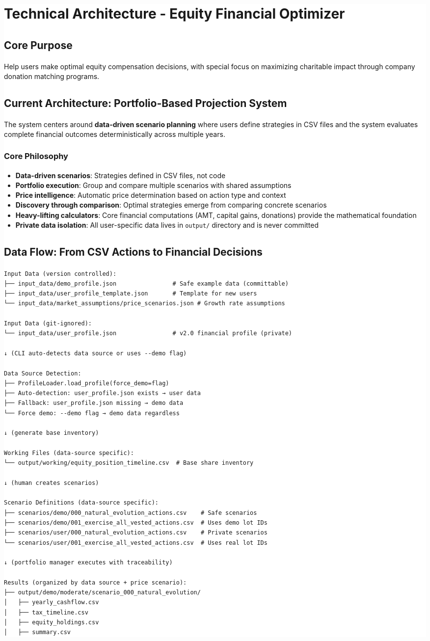 # Technical Architecture - Equity Financial Optimizer

## Core Purpose
Help users make optimal equity compensation decisions, with special focus on maximizing charitable impact through company donation matching programs.

## Current Architecture: Portfolio-Based Projection System

The system centers around **data-driven scenario planning** where users define strategies in CSV files and the system evaluates complete financial outcomes deterministically across multiple years.

### Core Philosophy
- **Data-driven scenarios**: Strategies defined in CSV files, not code
- **Portfolio execution**: Group and compare multiple scenarios with shared assumptions
- **Price intelligence**: Automatic price determination based on action type and context
- **Discovery through comparison**: Optimal strategies emerge from comparing concrete scenarios
- **Heavy-lifting calculators**: Core financial computations (AMT, capital gains, donations) provide the mathematical foundation
- **Private data isolation**: All user-specific data lives in `output/` directory and is never committed

## Data Flow: From CSV Actions to Financial Decisions

```
Input Data (version controlled):
├── input_data/demo_profile.json                # Safe example data (committable)
├── input_data/user_profile_template.json       # Template for new users
└── input_data/market_assumptions/price_scenarios.json # Growth rate assumptions

Input Data (git-ignored):
└── input_data/user_profile.json                # v2.0 financial profile (private)

↓ (CLI auto-detects data source or uses --demo flag)

Data Source Detection:
├── ProfileLoader.load_profile(force_demo=flag)
├── Auto-detection: user_profile.json exists → user data
├── Fallback: user_profile.json missing → demo data
└── Force demo: --demo flag → demo data regardless

↓ (generate base inventory)

Working Files (data-source specific):
└── output/working/equity_position_timeline.csv  # Base share inventory

↓ (human creates scenarios)

Scenario Definitions (data-source specific):
├── scenarios/demo/000_natural_evolution_actions.csv    # Safe scenarios
├── scenarios/demo/001_exercise_all_vested_actions.csv  # Uses demo lot IDs
├── scenarios/user/000_natural_evolution_actions.csv    # Private scenarios
└── scenarios/user/001_exercise_all_vested_actions.csv  # Uses real lot IDs

↓ (portfolio manager executes with traceability)

Results (organized by data source + price scenario):
├── output/demo/moderate/scenario_000_natural_evolution/
│   ├── yearly_cashflow.csv
│   ├── tax_timeline.csv
│   ├── equity_holdings.csv
│   ├── summary.csv
```